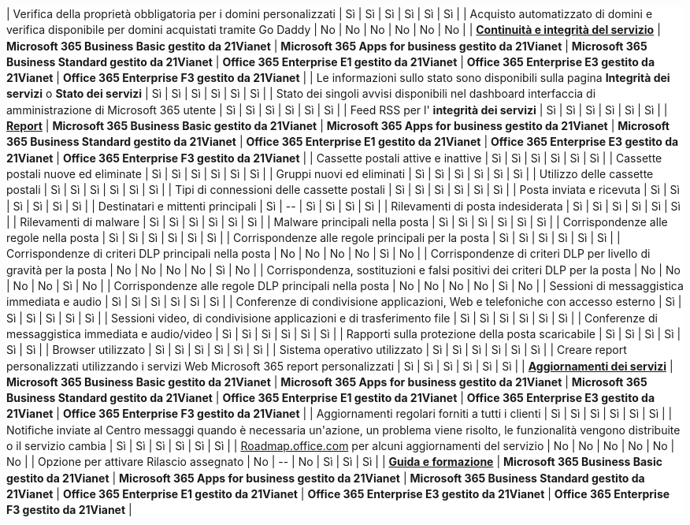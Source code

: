 | Verifica della proprietà obbligatoria per i domini personalizzati | Sì | Sì | Sì | Sì | Sì | Sì |
| Acquisto automatizzato di domini e verifica disponibile per domini acquistati tramite Go Daddy | No | No | No | No | No | No |
| **[Continuità e integrità del servizio](service-health-and-continuity.md)** | **Microsoft 365 Business Basic gestito da 21Vianet** | **Microsoft 365 Apps for business gestito da 21Vianet** | **Microsoft 365 Business Standard gestito da 21Vianet** | **Office 365 Enterprise E1 gestito da 21Vianet** | **Office 365 Enterprise E3 gestito da 21Vianet** | **Office 365 Enterprise F3 gestito da 21Vianet** |
| Le informazioni sullo stato sono disponibili sulla pagina **Integrità dei servizi** o **Stato dei servizi** | Sì | Sì | Sì | Sì | Sì | Sì |
| Stato dei singoli avvisi disponibili nel dashboard interfaccia di amministrazione di Microsoft 365 utente | Sì | Sì | Sì | Sì | Sì | Sì |
| Feed RSS per l' **integrità dei servizi** | Sì | Sì | Sì | Sì | Sì | Sì |
| **[Report](reports.md)** | **Microsoft 365 Business Basic gestito da 21Vianet** | **Microsoft 365 Apps for business gestito da 21Vianet** | **Microsoft 365 Business Standard gestito da 21Vianet** | **Office 365 Enterprise E1 gestito da 21Vianet** | **Office 365 Enterprise E3 gestito da 21Vianet** | **Office 365 Enterprise F3 gestito da 21Vianet** |
| Cassette postali attive e inattive | Sì | Sì | Sì | Sì | Sì | Sì |
| Cassette postali nuove ed eliminate | Sì | Sì | Sì | Sì | Sì | Sì |
| Gruppi nuovi ed eliminati | Sì | Sì | Sì | Sì | Sì | Sì |
| Utilizzo delle cassette postali | Sì | Sì | Sì | Sì | Sì | Sì |
| Tipi di connessioni delle cassette postali | Sì | Sì | Sì | Sì | Sì | Sì |
| Posta inviata e ricevuta | Sì | Sì | Sì | Sì | Sì | Sì |
| Destinatari e mittenti principali | Sì | -- | Sì | Sì | Sì | Sì |
| Rilevamenti di posta indesiderata | Sì | Sì | Sì | Sì | Sì | Sì |
| Rilevamenti di malware | Sì | Sì | Sì | Sì | Sì | Sì |
| Malware principali nella posta | Sì | Sì | Sì | Sì | Sì | Sì |
| Corrispondenze alle regole nella posta | Sì | Sì | Sì | Sì | Sì | Sì |
| Corrispondenze alle regole principali per la posta | Sì | Sì | Sì | Sì | Sì | Sì |
| Corrispondenze di criteri DLP principali nella posta | No | No | No | No | Sì | No |
| Corrispondenze di criteri DLP per livello di gravità per la posta | No | No | No | No | Sì | No |
| Corrispondenza, sostituzioni e falsi positivi dei criteri DLP per la posta | No | No | No | No | Sì | No |
| Corrispondenze alle regole DLP principali nella posta | No | No | No | No | Sì | No |
| Sessioni di messaggistica immediata e audio | Sì | Sì | Sì | Sì | Sì | Sì |
| Conferenze di condivisione applicazioni, Web e telefoniche con accesso esterno | Sì | Sì | Sì | Sì | Sì | Sì |
| Sessioni video, di condivisione applicazioni e di trasferimento file | Sì | Sì | Sì | Sì | Sì | Sì |
| Conferenze di messaggistica immediata e audio/video | Sì | Sì | Sì | Sì | Sì | Sì |
| Rapporti sulla protezione della posta scaricabile | Sì | Sì | Sì | Sì | Sì | Sì |
| Browser utilizzato | Sì | Sì | Sì | Sì | Sì | Sì |
| Sistema operativo utilizzato | Sì | Sì | Sì | Sì | Sì | Sì |
| Creare report personalizzati utilizzando i servizi Web Microsoft 365 report personalizzati | Sì | Sì | Sì | Sì | Sì | Sì |
| **[Aggiornamenti dei servizi](service-updates.md)** | **Microsoft 365 Business Basic gestito da 21Vianet** | **Microsoft 365 Apps for business gestito da 21Vianet** | **Microsoft 365 Business Standard gestito da 21Vianet** | **Office 365 Enterprise E1 gestito da 21Vianet** | **Office 365 Enterprise E3 gestito da 21Vianet** | **Office 365 Enterprise F3 gestito da 21Vianet** |
| Aggiornamenti regolari forniti a tutti i clienti | Sì | Sì | Sì | Sì | Sì | Sì |
| Notifiche inviate al Centro messaggi quando è necessaria un'azione, un problema viene risolto, le funzionalità vengono distribuite o il servizio cambia | Sì | Sì | Sì | Sì | Sì | Sì |
| [Roadmap.office.com](https://www.microsoft.com/microsoft-365/roadmap?rtc=2&filters=) per alcuni aggiornamenti del servizio | No | No | No | No | No | No |
| Opzione per attivare Rilascio assegnato | No | -- | No | Sì | Sì | Sì |
| **[Guida e formazione](help-and-training.md)** | **Microsoft 365 Business Basic gestito da 21Vianet** | **Microsoft 365 Apps for business gestito da 21Vianet** | **Microsoft 365 Business Standard gestito da 21Vianet** | **Office 365 Enterprise E1 gestito da 21Vianet** | **Office 365 Enterprise E3 gestito da 21Vianet** | **Office 365 Enterprise F3 gestito da 21Vianet** |